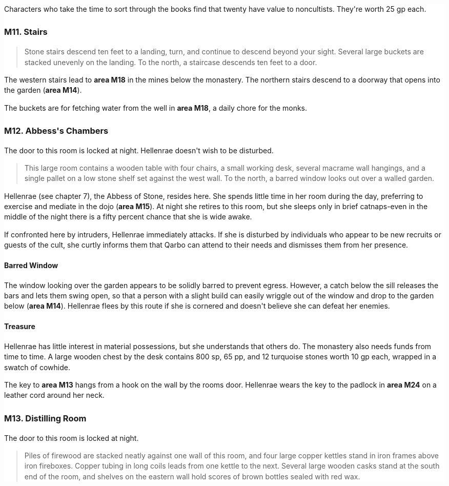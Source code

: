 Characters who take the time to sort through the books find that twenty have value to noncultists. They're worth 25 gp each.

### M11. Stairs

> Stone stairs descend ten feet to a landing, turn, and continue to descend beyond your sight. Several large buckets are stacked unevenly on the landing. To the north, a staircase descends ten feet to a door.

The western stairs lead to **area M18** in the mines below the monastery. The northern stairs descend to a doorway that opens into the garden (**area M14**).

The buckets are for fetching water from the well in **area M18**, a daily chore for the monks.

### M12. Abbess's Chambers

The door to this room is locked at night. Hellenrae doesn't wish to be disturbed.

> This large room contains a wooden table with four chairs, a small working desk, several macrame wall hangings, and a single pallet on a low stone shelf set against the west wall. To the north, a barred window looks out over a walled garden.

Hellenrae (see chapter 7), the Abbess of Stone, resides here. She spends little time in her room during the day, preferring to exercise and mediate in the dojo (**area M15**). At night she retires to this room, but she sleeps only in brief catnaps-even in the middle of the night there is a fifty percent chance that she is wide awake.

If confronted here by intruders, Hellenrae immediately attacks. If she is disturbed by individuals who appear to be new recruits or guests of the cult, she curtly informs them that Qarbo can attend to their needs and dismisses them from her presence.

#### Barred Window

 The window looking over the garden appears to be solidly barred to prevent egress. However, a catch below the sill releases the bars and lets them swing open, so that a person with a slight build can easily wriggle out of the window and drop to the garden below (**area M14**). Hellenrae flees by this route if she is cornered and doesn't believe she can defeat her enemies.

#### Treasure

Hellenrae has little interest in material possessions, but she understands that others do. The monastery also needs funds from time to time. A large wooden chest by the desk contains 800 sp, 65 pp, and 12 turquoise stones worth 10 gp each, wrapped in a swatch of cowhide.

The key to **area M13** hangs from a hook on the wall by the rooms door. Hellenrae wears the key to the padlock in **area M24** on a leather cord around her neck.

### M13. Distilling Room

The door to this room is locked at night.

> Piles of firewood are stacked neatly against one wall of this room, and four large copper kettles stand in iron frames above iron fireboxes. Copper tubing in long coils leads from one kettle to the next. Several large wooden casks stand at the south end of the room, and shelves on the eastern wall hold scores of brown bottles sealed with red wax.
